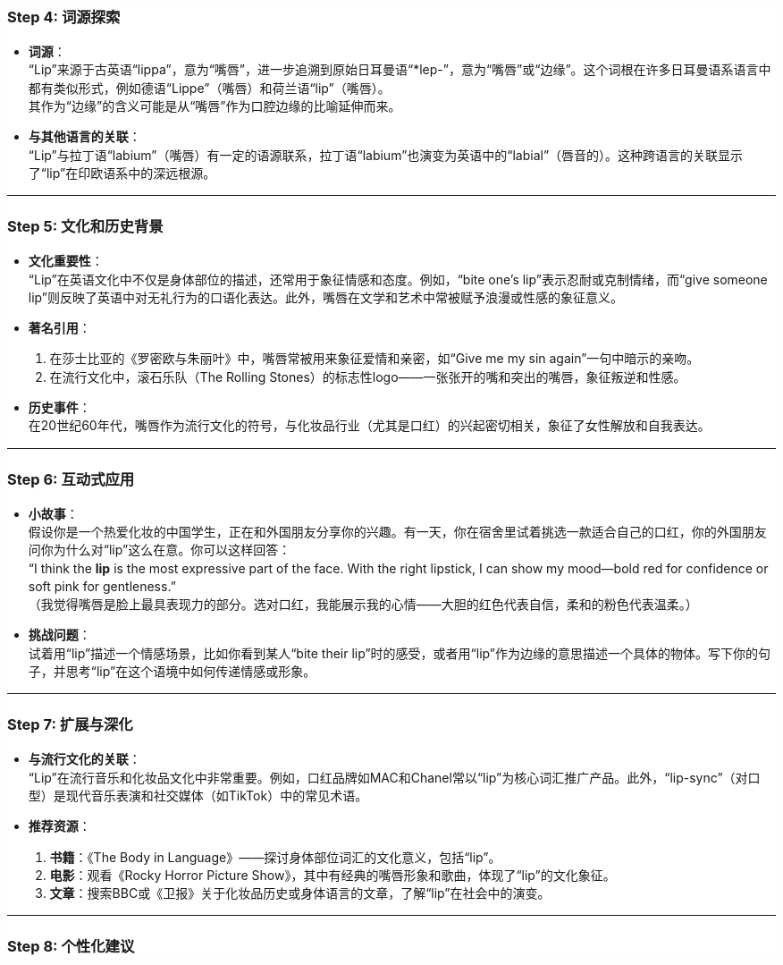 ### **Step 4: 词源探索**

- **词源**：  
  “Lip”来源于古英语“lippa”，意为“嘴唇”，进一步追溯到原始日耳曼语“*lep-”，意为“嘴唇”或“边缘”。这个词根在许多日耳曼语系语言中都有类似形式，例如德语“Lippe”（嘴唇）和荷兰语“lip”（嘴唇）。  
  其作为“边缘”的含义可能是从“嘴唇”作为口腔边缘的比喻延伸而来。

- **与其他语言的关联**：  
  “Lip”与拉丁语“labium”（嘴唇）有一定的语源联系，拉丁语“labium”也演变为英语中的“labial”（唇音的）。这种跨语言的关联显示了“lip”在印欧语系中的深远根源。

---

### **Step 5: 文化和历史背景**

- **文化重要性**：  
  “Lip”在英语文化中不仅是身体部位的描述，还常用于象征情感和态度。例如，“bite one’s lip”表示忍耐或克制情绪，而“give someone lip”则反映了英语中对无礼行为的口语化表达。此外，嘴唇在文学和艺术中常被赋予浪漫或性感的象征意义。

- **著名引用**：  
  1. 在莎士比亚的《罗密欧与朱丽叶》中，嘴唇常被用来象征爱情和亲密，如“Give me my sin again”一句中暗示的亲吻。
  2. 在流行文化中，滚石乐队（The Rolling Stones）的标志性logo——一张张开的嘴和突出的嘴唇，象征叛逆和性感。

- **历史事件**：  
  在20世纪60年代，嘴唇作为流行文化的符号，与化妆品行业（尤其是口红）的兴起密切相关，象征了女性解放和自我表达。

---

### **Step 6: 互动式应用**

- **小故事**：  
  假设你是一个热爱化妆的中国学生，正在和外国朋友分享你的兴趣。有一天，你在宿舍里试着挑选一款适合自己的口红，你的外国朋友问你为什么对“lip”这么在意。你可以这样回答：  
  “I think the **lip** is the most expressive part of the face. With the right lipstick, I can show my mood—bold red for confidence or soft pink for gentleness.”  
  （我觉得嘴唇是脸上最具表现力的部分。选对口红，我能展示我的心情——大胆的红色代表自信，柔和的粉色代表温柔。）

- **挑战问题**：  
  试着用“lip”描述一个情感场景，比如你看到某人“bite their lip”时的感受，或者用“lip”作为边缘的意思描述一个具体的物体。写下你的句子，并思考“lip”在这个语境中如何传递情感或形象。

---

### **Step 7: 扩展与深化**

- **与流行文化的关联**：  
  “Lip”在流行音乐和化妆品文化中非常重要。例如，口红品牌如MAC和Chanel常以“lip”为核心词汇推广产品。此外，“lip-sync”（对口型）是现代音乐表演和社交媒体（如TikTok）中的常见术语。

- **推荐资源**：  
  1. **书籍**：《The Body in Language》——探讨身体部位词汇的文化意义，包括“lip”。  
  2. **电影**：观看《Rocky Horror Picture Show》，其中有经典的嘴唇形象和歌曲，体现了“lip”的文化象征。  
  3. **文章**：搜索BBC或《卫报》关于化妆品历史或身体语言的文章，了解“lip”在社会中的演变。

---

### **Step 8: 个性化建议**
